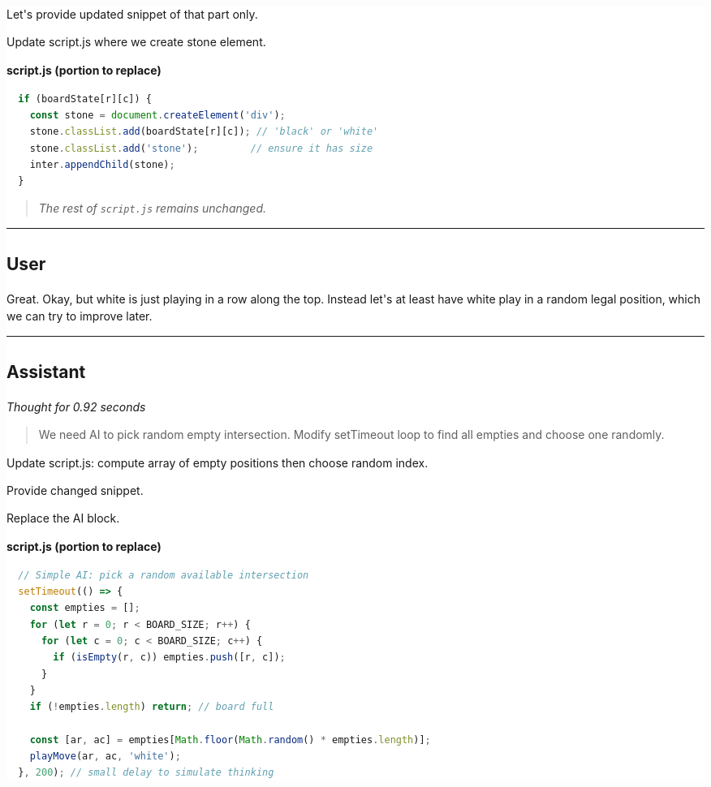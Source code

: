 Let's provide updated snippet of that part only.

Update script.js where we create stone element.

**script.js (portion to replace)**

```js
  if (boardState[r][c]) {
    const stone = document.createElement('div');
    stone.classList.add(boardState[r][c]); // 'black' or 'white'
    stone.classList.add('stone');         // ensure it has size
    inter.appendChild(stone);
  }
```

> *The rest of `script.js` remains unchanged.*

---

## User

Great. Okay, but white is just playing in a row along the top. Instead let's at least have white play in a random legal position, which we can try to improve later.

---

## Assistant

*Thought for 0.92 seconds*

> We need AI to pick random empty intersection. Modify setTimeout loop to find all empties and choose one randomly.

Update script.js: compute array of empty positions then choose random index.

Provide changed snippet.

Replace the AI block.

**script.js (portion to replace)**

```js
  // Simple AI: pick a random available intersection
  setTimeout(() => {
    const empties = [];
    for (let r = 0; r < BOARD_SIZE; r++) {
      for (let c = 0; c < BOARD_SIZE; c++) {
        if (isEmpty(r, c)) empties.push([r, c]);
      }
    }
    if (!empties.length) return; // board full

    const [ar, ac] = empties[Math.floor(Math.random() * empties.length)];
    playMove(ar, ac, 'white');
  }, 200); // small delay to simulate thinking
```
